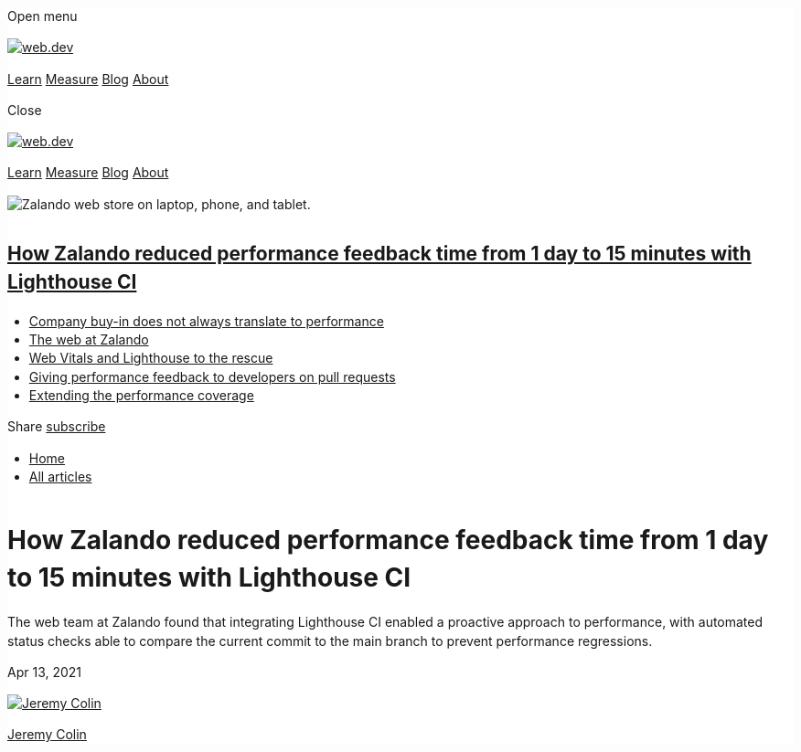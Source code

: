 <span class="w-tooltip w-tooltip--left">Open menu</span>

<a href="/" class="header-default__logo-link gc-analytics-event"><img src="/images/lockup.svg" alt="web.dev" class="header-default__logo" width="125" height="30" /></a>

<a href="/learn/" class="header-default__link gc-analytics-event">Learn</a> <a href="/measure/" class="header-default__link gc-analytics-event">Measure</a> <a href="/blog/" class="header-default__link gc-analytics-event">Blog</a> <a href="/about/" class="header-default__link gc-analytics-event">About</a>

<span class="w-tooltip">Close</span>

<a href="/" class="gc-analytics-event"><img src="/images/lockup.svg" alt="web.dev" class="drawer-default__logo" width="125" height="30" /></a>

<a href="/learn/" class="drawer-default__link gc-analytics-event">Learn</a> <a href="/measure/" class="drawer-default__link gc-analytics-event">Measure</a> <a href="/blog/" class="drawer-default__link gc-analytics-event">Blog</a> <a href="/about/" class="drawer-default__link gc-analytics-event">About</a>

<img src="https://web-dev.imgix.net/image/vgdbNJBYHma2o62ZqYmcnkq3j0o1/D3aV6VLiccC31BJIwo3z.jpg?auto=format" alt="Zalando web store on laptop, phone, and tablet." class="w-hero w-hero--cover" sizes="100vw" srcset="https://web-dev.imgix.net/image/vgdbNJBYHma2o62ZqYmcnkq3j0o1/D3aV6VLiccC31BJIwo3z.jpg?auto=format&amp;w=200 200w,     https://web-dev.imgix.net/image/vgdbNJBYHma2o62ZqYmcnkq3j0o1/D3aV6VLiccC31BJIwo3z.jpg?auto=format&amp;w=228 228w,     https://web-dev.imgix.net/image/vgdbNJBYHma2o62ZqYmcnkq3j0o1/D3aV6VLiccC31BJIwo3z.jpg?auto=format&amp;w=260 260w,     https://web-dev.imgix.net/image/vgdbNJBYHma2o62ZqYmcnkq3j0o1/D3aV6VLiccC31BJIwo3z.jpg?auto=format&amp;w=296 296w,     https://web-dev.imgix.net/image/vgdbNJBYHma2o62ZqYmcnkq3j0o1/D3aV6VLiccC31BJIwo3z.jpg?auto=format&amp;w=338 338w,     https://web-dev.imgix.net/image/vgdbNJBYHma2o62ZqYmcnkq3j0o1/D3aV6VLiccC31BJIwo3z.jpg?auto=format&amp;w=385 385w,     https://web-dev.imgix.net/image/vgdbNJBYHma2o62ZqYmcnkq3j0o1/D3aV6VLiccC31BJIwo3z.jpg?auto=format&amp;w=439 439w,     https://web-dev.imgix.net/image/vgdbNJBYHma2o62ZqYmcnkq3j0o1/D3aV6VLiccC31BJIwo3z.jpg?auto=format&amp;w=500 500w,     https://web-dev.imgix.net/image/vgdbNJBYHma2o62ZqYmcnkq3j0o1/D3aV6VLiccC31BJIwo3z.jpg?auto=format&amp;w=571 571w,     https://web-dev.imgix.net/image/vgdbNJBYHma2o62ZqYmcnkq3j0o1/D3aV6VLiccC31BJIwo3z.jpg?auto=format&amp;w=650 650w,     https://web-dev.imgix.net/image/vgdbNJBYHma2o62ZqYmcnkq3j0o1/D3aV6VLiccC31BJIwo3z.jpg?auto=format&amp;w=741 741w,     https://web-dev.imgix.net/image/vgdbNJBYHma2o62ZqYmcnkq3j0o1/D3aV6VLiccC31BJIwo3z.jpg?auto=format&amp;w=845 845w,     https://web-dev.imgix.net/image/vgdbNJBYHma2o62ZqYmcnkq3j0o1/D3aV6VLiccC31BJIwo3z.jpg?auto=format&amp;w=964 964w,     https://web-dev.imgix.net/image/vgdbNJBYHma2o62ZqYmcnkq3j0o1/D3aV6VLiccC31BJIwo3z.jpg?auto=format&amp;w=1098 1098w,     https://web-dev.imgix.net/image/vgdbNJBYHma2o62ZqYmcnkq3j0o1/D3aV6VLiccC31BJIwo3z.jpg?auto=format&amp;w=1252 1252w,     https://web-dev.imgix.net/image/vgdbNJBYHma2o62ZqYmcnkq3j0o1/D3aV6VLiccC31BJIwo3z.jpg?auto=format&amp;w=1428 1428w,     https://web-dev.imgix.net/image/vgdbNJBYHma2o62ZqYmcnkq3j0o1/D3aV6VLiccC31BJIwo3z.jpg?auto=format&amp;w=1600 1600w" width="1600" height="480" />

## <a href="#how-zalando-reduced-performance-feedback-time-from-1-day-to-15-minutes-with-lighthouse-ci" class="w-toc__header--link">How Zalando reduced performance feedback time from 1 day to 15 minutes with Lighthouse CI</a>

- [Company buy-in does not always translate to performance](#company-buy-in-does-not-always-translate-to-performance)
- [The web at Zalando](#the-web-at-zalando)
- [Web Vitals and Lighthouse to the rescue](#web-vitals-and-lighthouse-to-the-rescue)
- [Giving performance feedback to developers on pull requests](#giving-performance-feedback-to-developers-on-pull-requests)
- [Extending the performance coverage](#extending-the-performance-coverage)

Share <a href="/newsletter/" class="w-actions__fab w-actions__fab--subscribe gc-analytics-event"><span>subscribe</span></a>

- <a href="/" class="w-breadcrumbs__link w-breadcrumbs__link--left-justify gc-analytics-event">Home</a>
- <a href="/blog" class="w-breadcrumbs__link gc-analytics-event">All articles</a>

# How Zalando reduced performance feedback time from 1 day to 15 minutes with Lighthouse CI

The web team at Zalando found that integrating Lighthouse CI enabled a proactive approach to performance, with automated status checks able to compare the current commit to the main branch to prevent performance regressions.

Apr 13, 2021

[<img src="https://web-dev.imgix.net/image/ZDZVuXt6QqfXtxkpXcPGfnygYjd2/IycLA5UeiU6yGAlwrkQ0.jpg?auto=format&amp;fit=crop&amp;h=64&amp;w=64" alt="Jeremy Colin" class="w-author__image" sizes="(min-width: 64px) 64px, calc(100vw - 48px)" srcset="https://web-dev.imgix.net/image/ZDZVuXt6QqfXtxkpXcPGfnygYjd2/IycLA5UeiU6yGAlwrkQ0.jpg?fit=crop&amp;h=64&amp;w=64&amp;auto=format&amp;dpr=1&amp;q=75 1x,     https://web-dev.imgix.net/image/ZDZVuXt6QqfXtxkpXcPGfnygYjd2/IycLA5UeiU6yGAlwrkQ0.jpg?fit=crop&amp;h=64&amp;w=64&amp;auto=format&amp;dpr=2&amp;q=50 2x,     https://web-dev.imgix.net/image/ZDZVuXt6QqfXtxkpXcPGfnygYjd2/IycLA5UeiU6yGAlwrkQ0.jpg?fit=crop&amp;h=64&amp;w=64&amp;auto=format&amp;dpr=3&amp;q=35 3x,     https://web-dev.imgix.net/image/ZDZVuXt6QqfXtxkpXcPGfnygYjd2/IycLA5UeiU6yGAlwrkQ0.jpg?fit=crop&amp;h=64&amp;w=64&amp;auto=format&amp;dpr=4&amp;q=23 4x,     https://web-dev.imgix.net/image/ZDZVuXt6QqfXtxkpXcPGfnygYjd2/IycLA5UeiU6yGAlwrkQ0.jpg?fit=crop&amp;h=64&amp;w=64&amp;auto=format&amp;dpr=5&amp;q=20 5x" width="64" height="64" />](/authors/jcolin/)

<a href="/authors/jcolin/" class="w-author__name-link">Jeremy Colin</a>
